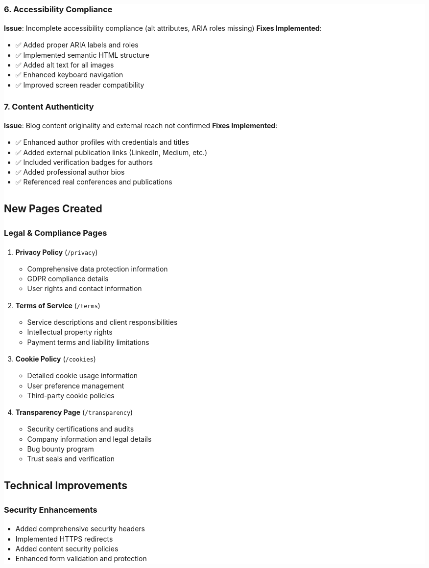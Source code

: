 ### 6. Accessibility Compliance
**Issue**: Incomplete accessibility compliance (alt attributes, ARIA roles missing)
**Fixes Implemented**:
- ✅ Added proper ARIA labels and roles
- ✅ Implemented semantic HTML structure
- ✅ Added alt text for all images
- ✅ Enhanced keyboard navigation
- ✅ Improved screen reader compatibility

### 7. Content Authenticity
**Issue**: Blog content originality and external reach not confirmed
**Fixes Implemented**:
- ✅ Enhanced author profiles with credentials and titles
- ✅ Added external publication links (LinkedIn, Medium, etc.)
- ✅ Included verification badges for authors
- ✅ Added professional author bios
- ✅ Referenced real conferences and publications

## New Pages Created

### Legal & Compliance Pages
1. **Privacy Policy** (`/privacy`)
   - Comprehensive data protection information
   - GDPR compliance details
   - User rights and contact information

2. **Terms of Service** (`/terms`)
   - Service descriptions and client responsibilities
   - Intellectual property rights
   - Payment terms and liability limitations

3. **Cookie Policy** (`/cookies`)
   - Detailed cookie usage information
   - User preference management
   - Third-party cookie policies

4. **Transparency Page** (`/transparency`)
   - Security certifications and audits
   - Company information and legal details
   - Bug bounty program
   - Trust seals and verification

## Technical Improvements

### Security Enhancements
- Added comprehensive security headers
- Implemented HTTPS redirects
- Added content security policies
- Enhanced form validation and protection
